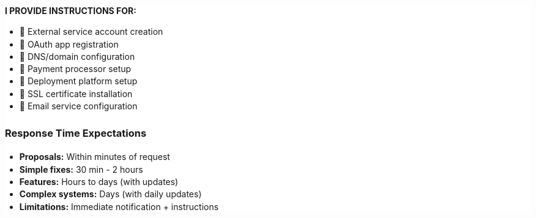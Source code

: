 **I PROVIDE INSTRUCTIONS FOR:**
- 🔧 External service account creation
- 🔧 OAuth app registration
- 🔧 DNS/domain configuration
- 🔧 Payment processor setup
- 🔧 Deployment platform setup
- 🔧 SSL certificate installation
- 🔧 Email service configuration

### Response Time Expectations

- **Proposals:** Within minutes of request
- **Simple fixes:** 30 min - 2 hours
- **Features:** Hours to days (with updates)
- **Complex systems:** Days (with daily updates)
- **Limitations:** Immediate notification + instructions
